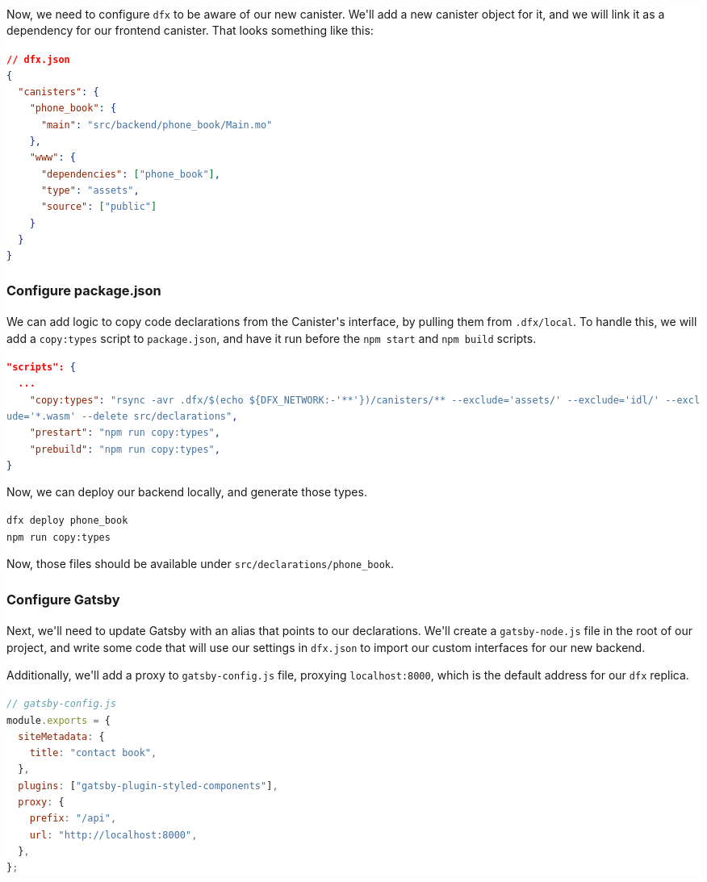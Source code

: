 Now, we need to configure `dfx` to be aware of our new canister. We'll add a new canister object for it, and we will link it as a dependency for our frontend canister. That looks something like this:

```json
// dfx.json
{
  "canisters": {
    "phone_book": {
      "main": "src/backend/phone_book/Main.mo"
    },
    "www": {
      "dependencies": ["phone_book"],
      "type": "assets",
      "source": ["public"]
    }
  }
}
```

### Configure package.json

We can add logic to copy code declarations from the Canister's interface, by pulling them from `.dfx/local`. To handle this, we will add a `copy:types` script to `package.json`, and have it run before the `npm start` and `npm build` scripts.

```json
"scripts": {
  ...
    "copy:types": "rsync -avr .dfx/$(echo ${DFX_NETWORK:-'**'})/canisters/** --exclude='assets/' --exclude='idl/' --exclude='*.wasm' --delete src/declarations",
    "prestart": "npm run copy:types",
    "prebuild": "npm run copy:types",
}
```

Now, we can deploy our backend locally, and generate those types.

```shell-session
dfx deploy phone_book
npm run copy:types
```

Now, those files should be available under `src/declarations/phone_book`.

### Configure Gatsby

Next, we'll need to update Gatsby with an alias that points to our declarations. We'll create a `gatsby-node.js` file in the root of our project, and write some code that will use our settings in `dfx.json` to import our custom interfaces for our new backend.

<GatsbyNode />

Additionally, we'll add a proxy to `gatsby-config.js` file, proxying `localhost:8000`, which is the default address for our `dfx` replica.

```jsx
// gatsby-config.js
module.exports = {
  siteMetadata: {
    title: "contact book",
  },
  plugins: ["gatsby-plugin-styled-components"],
  proxy: {
    prefix: "/api",
    url: "http://localhost:8000",
  },
};
```
